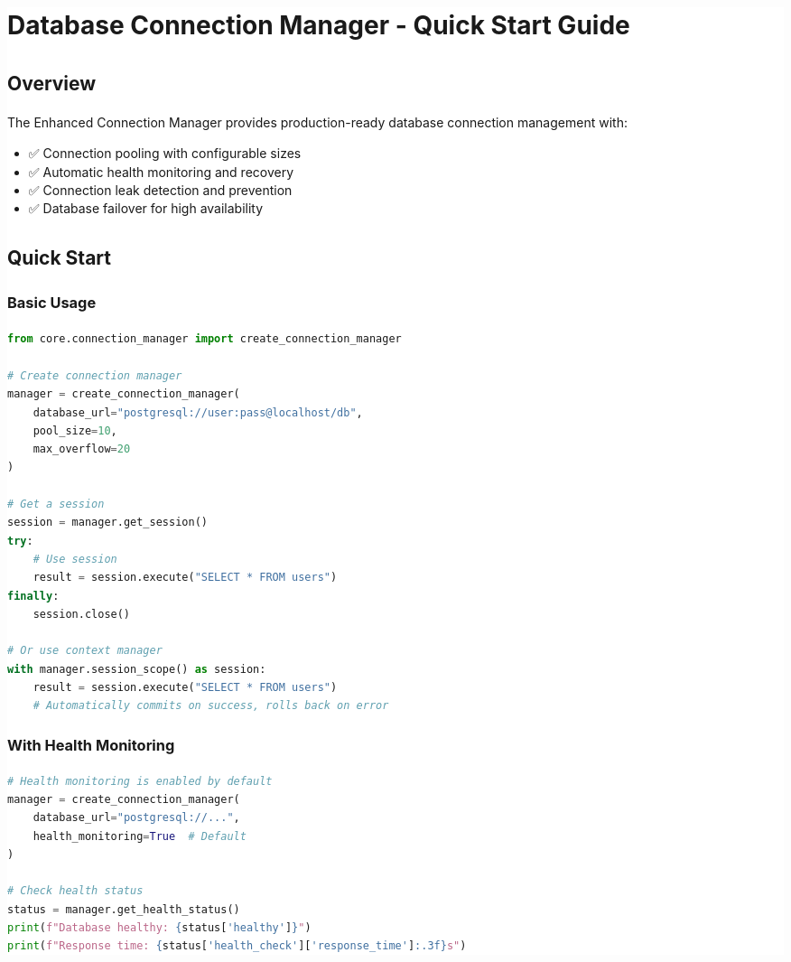 # Database Connection Manager - Quick Start Guide

## Overview

The Enhanced Connection Manager provides production-ready database connection management with:
- ✅ Connection pooling with configurable sizes
- ✅ Automatic health monitoring and recovery
- ✅ Connection leak detection and prevention
- ✅ Database failover for high availability

## Quick Start

### Basic Usage

```python
from core.connection_manager import create_connection_manager

# Create connection manager
manager = create_connection_manager(
    database_url="postgresql://user:pass@localhost/db",
    pool_size=10,
    max_overflow=20
)

# Get a session
session = manager.get_session()
try:
    # Use session
    result = session.execute("SELECT * FROM users")
finally:
    session.close()

# Or use context manager
with manager.session_scope() as session:
    result = session.execute("SELECT * FROM users")
    # Automatically commits on success, rolls back on error
```

### With Health Monitoring

```python
# Health monitoring is enabled by default
manager = create_connection_manager(
    database_url="postgresql://...",
    health_monitoring=True  # Default
)

# Check health status
status = manager.get_health_status()
print(f"Database healthy: {status['healthy']}")
print(f"Response time: {status['health_check']['response_time']:.3f}s")
```
